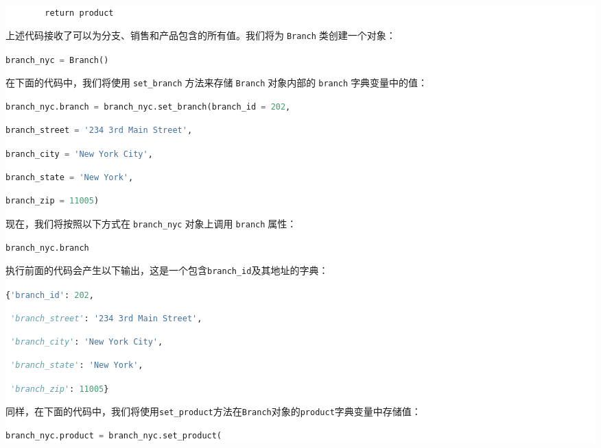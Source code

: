 ```py
        return product  
```

上述代码接收了可以为分支、销售和产品包含的所有值。我们将为 `Branch` 类创建一个对象：

```py
branch_nyc = Branch()  
```

在下面的代码中，我们将使用 `set_branch` 方法来存储 `Branch` 对象内部的 `branch` 字典变量中的值：

```py
branch_nyc.branch = branch_nyc.set_branch(branch_id = 202,  
```

```py
branch_street = '234 3rd Main Street',  
```

```py
branch_city = 'New York City',  
```

```py
branch_state = 'New York',  
```

```py
branch_zip = 11005)  
```

现在，我们将按照以下方式在 `branch_nyc` 对象上调用 `branch` 属性：

```py
branch_nyc.branch
```

执行前面的代码会产生以下输出，这是一个包含`branch_id`及其地址的字典：

```py
{'branch_id': 202,
```

```py
 'branch_street': '234 3rd Main Street',
```

```py
 'branch_city': 'New York City',
```

```py
 'branch_state': 'New York',
```

```py
 'branch_zip': 11005}
```

同样，在下面的代码中，我们将使用`set_product`方法在`Branch`对象的`product`字典变量中存储值：

```py
branch_nyc.product = branch_nyc.set_product(  
```
